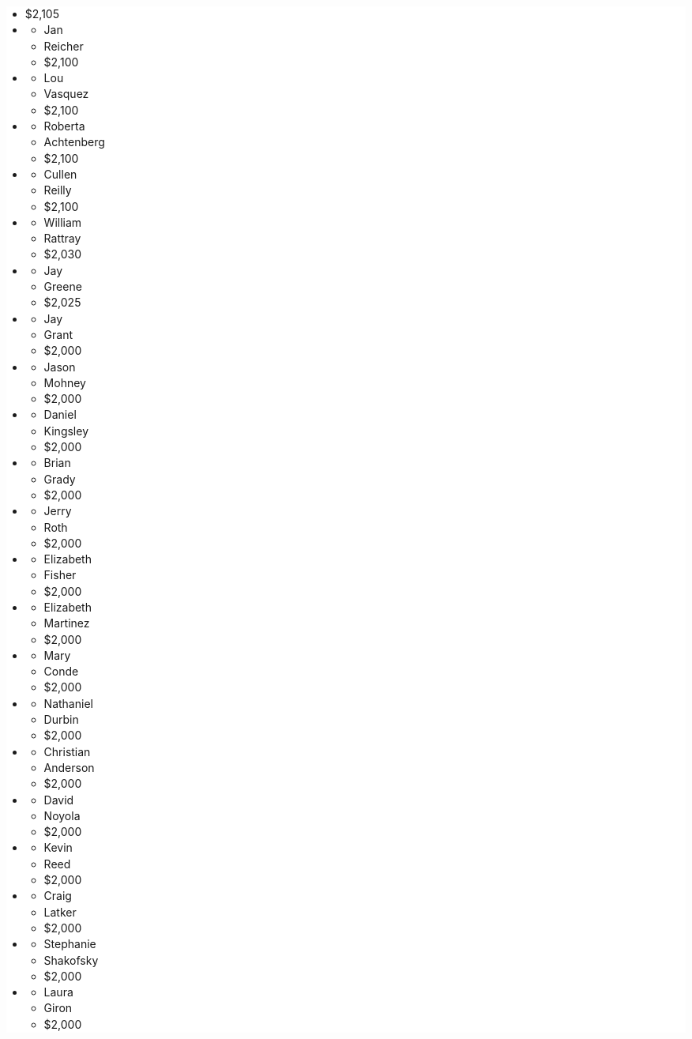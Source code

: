   - $2,105
- - Jan
  - Reicher
  - $2,100
- - Lou
  - Vasquez
  - $2,100
- - Roberta
  - Achtenberg
  - $2,100
- - Cullen
  - Reilly
  - $2,100
- - William
  - Rattray
  - $2,030
- - Jay
  - Greene
  - $2,025
- - Jay
  - Grant
  - $2,000
- - Jason
  - Mohney
  - $2,000
- - Daniel
  - Kingsley
  - $2,000
- - Brian
  - Grady
  - $2,000
- - Jerry
  - Roth
  - $2,000
- - Elizabeth
  - Fisher
  - $2,000
- - Elizabeth
  - Martinez
  - $2,000
- - Mary
  - Conde
  - $2,000
- - Nathaniel
  - Durbin
  - $2,000
- - Christian
  - Anderson
  - $2,000
- - David
  - Noyola
  - $2,000
- - Kevin
  - Reed
  - $2,000
- - Craig
  - Latker
  - $2,000
- - Stephanie
  - Shakofsky
  - $2,000
- - Laura
  - Giron
  - $2,000